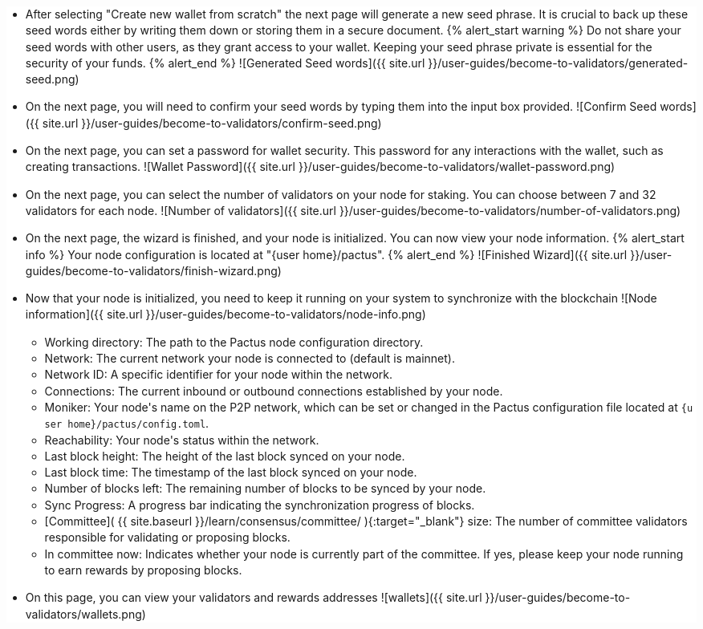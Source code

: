 - After selecting "Create new wallet from scratch" the next page will generate 
a new seed phrase. It is crucial to back up these seed words either by writing them down or storing them in a secure document.
  {% alert_start warning %}
  Do not share your seed words with other users, as they grant access to your wallet. 
  Keeping your seed phrase private is essential for the security of your funds.
  {% alert_end %}
  ![Generated Seed words]({{ site.url }}/user-guides/become-to-validators/generated-seed.png)

- On the next page, you will need to confirm your seed words by typing them into the input box provided.
  ![Confirm Seed words]({{ site.url }}/user-guides/become-to-validators/confirm-seed.png)

- On the next page, you can set a password for wallet security. This password for any 
interactions with the wallet, such as creating transactions.
  ![Wallet Password]({{ site.url }}/user-guides/become-to-validators/wallet-password.png)

- On the next page, you can select the number of validators on your node for staking. 
You can choose between 7 and 32 validators for each node.
  ![Number of validators]({{ site.url }}/user-guides/become-to-validators/number-of-validators.png)

- On the next page, the wizard is finished, and your node is initialized. You can now view your node information.
  {% alert_start info %}
  Your node configuration is located at "{user home}/pactus".
  {% alert_end %}
  ![Finished Wizard]({{ site.url }}/user-guides/become-to-validators/finish-wizard.png)

- Now that your node is initialized, you need to keep it running on your system to synchronize with the blockchain
![Node information]({{ site.url }}/user-guides/become-to-validators/node-info.png)

  - Working directory: The path to the Pactus node configuration directory.
  - Network: The current network your node is connected to (default is mainnet).
  - Network ID: A specific identifier for your node within the network.
  - Connections: The current inbound or outbound connections established by your node.
  - Moniker: Your node's name on the P2P network, which can be set or changed in the Pactus 
  configuration file located at `{user home}/pactus/config.toml`.
  - Reachability: Your node's status within the network.
  - Last block height: The height of the last block synced on your node.
  - Last block time: The timestamp of the last block synced on your node.
  - Number of blocks left: The remaining number of blocks to be synced by your node.
  - Sync Progress: A progress bar indicating the synchronization progress of blocks.
  - [Committee]( {{ site.baseurl }}/learn/consensus/committee/ ){:target="_blank"} size: The number of committee 
  validators responsible for validating or proposing blocks.
  - In committee now: Indicates whether your node is currently part of the committee. If yes, 
  please keep your node running to earn rewards by proposing blocks.

- On this page, you can view your validators and rewards addresses
![wallets]({{ site.url }}/user-guides/become-to-validators/wallets.png)
